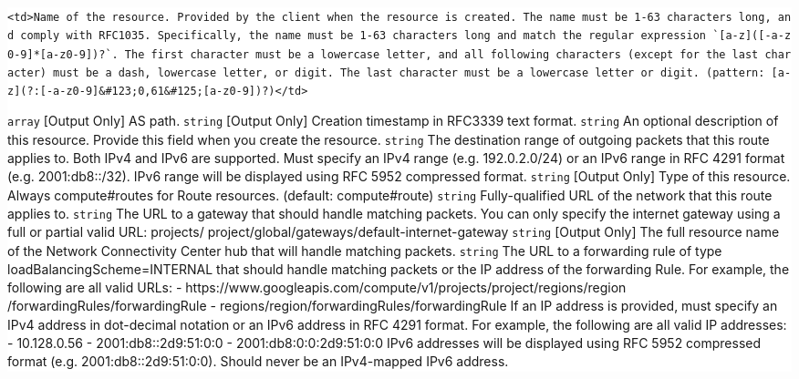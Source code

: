     <td>Name of the resource. Provided by the client when the resource is created. The name must be 1-63 characters long, and comply with RFC1035. Specifically, the name must be 1-63 characters long and match the regular expression `[a-z]([-a-z0-9]*[a-z0-9])?`. The first character must be a lowercase letter, and all following characters (except for the last character) must be a dash, lowercase letter, or digit. The last character must be a lowercase letter or digit. (pattern: [a-z](?:[-a-z0-9]&#123;0,61&#125;[a-z0-9])?)</td>
</tr>
<tr>
    <td><CopyableCode code="asPaths" /></td>
    <td><code>array</code></td>
    <td>[Output Only] AS path.</td>
</tr>
<tr>
    <td><CopyableCode code="creationTimestamp" /></td>
    <td><code>string</code></td>
    <td>[Output Only] Creation timestamp in RFC3339 text format.</td>
</tr>
<tr>
    <td><CopyableCode code="description" /></td>
    <td><code>string</code></td>
    <td>An optional description of this resource. Provide this field when you create the resource.</td>
</tr>
<tr>
    <td><CopyableCode code="destRange" /></td>
    <td><code>string</code></td>
    <td>The destination range of outgoing packets that this route applies to. Both IPv4 and IPv6 are supported. Must specify an IPv4 range (e.g. 192.0.2.0/24) or an IPv6 range in RFC 4291 format (e.g. 2001:db8::/32). IPv6 range will be displayed using RFC 5952 compressed format.</td>
</tr>
<tr>
    <td><CopyableCode code="kind" /></td>
    <td><code>string</code></td>
    <td>[Output Only] Type of this resource. Always compute#routes for Route resources. (default: compute#route)</td>
</tr>
<tr>
    <td><CopyableCode code="network" /></td>
    <td><code>string</code></td>
    <td>Fully-qualified URL of the network that this route applies to.</td>
</tr>
<tr>
    <td><CopyableCode code="nextHopGateway" /></td>
    <td><code>string</code></td>
    <td>The URL to a gateway that should handle matching packets. You can only specify the internet gateway using a full or partial valid URL: projects/ project/global/gateways/default-internet-gateway</td>
</tr>
<tr>
    <td><CopyableCode code="nextHopHub" /></td>
    <td><code>string</code></td>
    <td>[Output Only] The full resource name of the Network Connectivity Center hub that will handle matching packets.</td>
</tr>
<tr>
    <td><CopyableCode code="nextHopIlb" /></td>
    <td><code>string</code></td>
    <td>The URL to a forwarding rule of type loadBalancingScheme=INTERNAL that should handle matching packets or the IP address of the forwarding Rule. For example, the following are all valid URLs: - https://www.googleapis.com/compute/v1/projects/project/regions/region /forwardingRules/forwardingRule - regions/region/forwardingRules/forwardingRule If an IP address is provided, must specify an IPv4 address in dot-decimal notation or an IPv6 address in RFC 4291 format. For example, the following are all valid IP addresses: - 10.128.0.56 - 2001:db8::2d9:51:0:0 - 2001:db8:0:0:2d9:51:0:0 IPv6 addresses will be displayed using RFC 5952 compressed format (e.g. 2001:db8::2d9:51:0:0). Should never be an IPv4-mapped IPv6 address.</td>